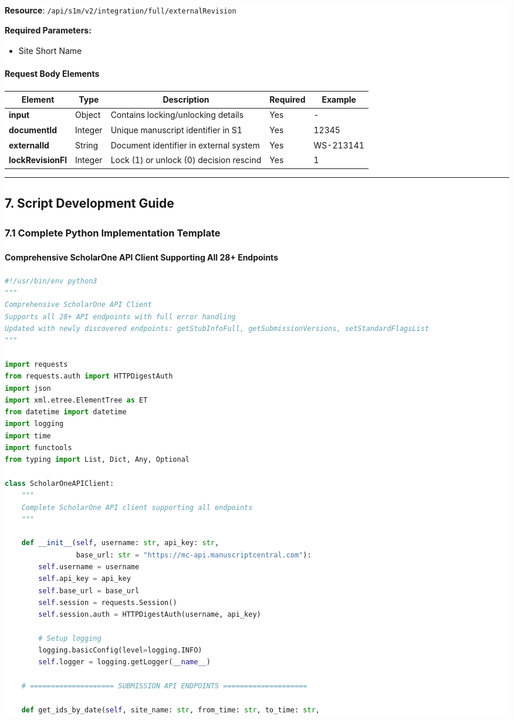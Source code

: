 **Resource**: `/api/s1m/v2/integration/full/externalRevision`

**Required Parameters:**
- Site Short Name

#### Request Body Elements

| Element | Type | Description | Required | Example |
|---|---|---|---|---|
| **input** | Object | Contains locking/unlocking details | Yes | - |
| **documentId** | Integer | Unique manuscript identifier in S1 | Yes | 12345 |
| **externalId** | String | Document identifier in external system | Yes | WS-213141 |
| **lockRevisionFl** | Integer | Lock (1) or unlock (0) decision rescind | Yes | 1 |

---

## 7. Script Development Guide

### 7.1 Complete Python Implementation Template

#### Comprehensive ScholarOne API Client Supporting All 28+ Endpoints
```python
#!/usr/bin/env python3
"""
Comprehensive ScholarOne API Client
Supports all 28+ API endpoints with full error handling
Updated with newly discovered endpoints: getStubInfoFull, getSubmissionVersions, setStandardFlagsList
"""

import requests
from requests.auth import HTTPDigestAuth
import json
import xml.etree.ElementTree as ET
from datetime import datetime
import logging
import time
import functools
from typing import List, Dict, Any, Optional

class ScholarOneAPIClient:
    """
    Complete ScholarOne API client supporting all endpoints
    """
    
    def __init__(self, username: str, api_key: str, 
                 base_url: str = "https://mc-api.manuscriptcentral.com"):
        self.username = username
        self.api_key = api_key
        self.base_url = base_url
        self.session = requests.Session()
        self.session.auth = HTTPDigestAuth(username, api_key)
        
        # Setup logging
        logging.basicConfig(level=logging.INFO)
        self.logger = logging.getLogger(__name__)
    
    # ==================== SUBMISSION API ENDPOINTS ====================
    
    def get_ids_by_date(self, site_name: str, from_time: str, to_time: str, 
```